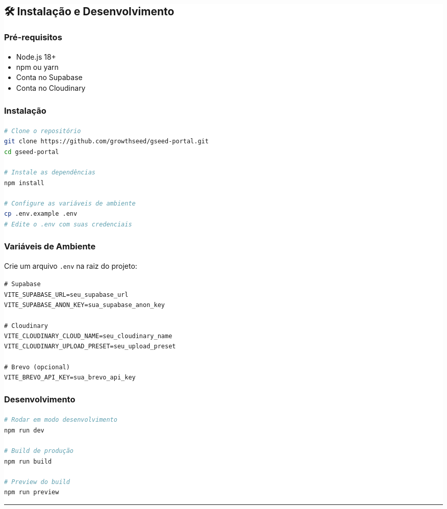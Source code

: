 
## 🛠️ Instalação e Desenvolvimento

### Pré-requisitos

- Node.js 18+ 
- npm ou yarn
- Conta no Supabase
- Conta no Cloudinary

### Instalação

```bash
# Clone o repositório
git clone https://github.com/growthseed/gseed-portal.git
cd gseed-portal

# Instale as dependências
npm install

# Configure as variáveis de ambiente
cp .env.example .env
# Edite o .env com suas credenciais
```

### Variáveis de Ambiente

Crie um arquivo `.env` na raiz do projeto:

```env
# Supabase
VITE_SUPABASE_URL=seu_supabase_url
VITE_SUPABASE_ANON_KEY=sua_supabase_anon_key

# Cloudinary
VITE_CLOUDINARY_CLOUD_NAME=seu_cloudinary_name
VITE_CLOUDINARY_UPLOAD_PRESET=seu_upload_preset

# Brevo (opcional)
VITE_BREVO_API_KEY=sua_brevo_api_key
```

### Desenvolvimento

```bash
# Rodar em modo desenvolvimento
npm run dev

# Build de produção
npm run build

# Preview do build
npm run preview
```

---